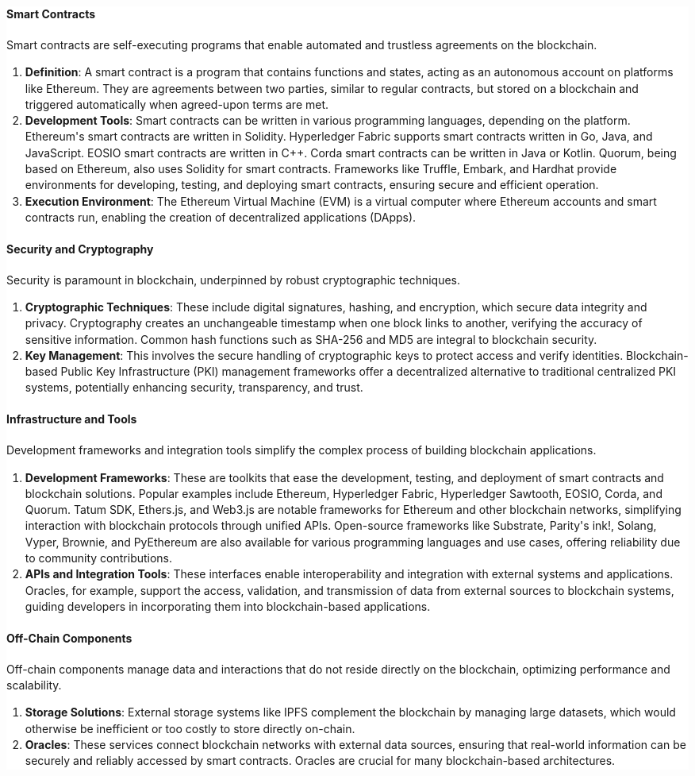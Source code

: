 #### Smart Contracts

Smart contracts are self-executing programs that enable automated and trustless agreements on the blockchain.
1.  **Definition**: A smart contract is a program that contains functions and states, acting as an autonomous account on platforms like Ethereum. They are agreements between two parties, similar to regular contracts, but stored on a blockchain and triggered automatically when agreed-upon terms are met.
2.  **Development Tools**: Smart contracts can be written in various programming languages, depending on the platform. Ethereum's smart contracts are written in Solidity. Hyperledger Fabric supports smart contracts written in Go, Java, and JavaScript. EOSIO smart contracts are written in C++. Corda smart contracts can be written in Java or Kotlin. Quorum, being based on Ethereum, also uses Solidity for smart contracts. Frameworks like Truffle, Embark, and Hardhat provide environments for developing, testing, and deploying smart contracts, ensuring secure and efficient operation.
3.  **Execution Environment**: The Ethereum Virtual Machine (EVM) is a virtual computer where Ethereum accounts and smart contracts run, enabling the creation of decentralized applications (DApps).

#### Security and Cryptography

Security is paramount in blockchain, underpinned by robust cryptographic techniques.
1.  **Cryptographic Techniques**: These include digital signatures, hashing, and encryption, which secure data integrity and privacy. Cryptography creates an unchangeable timestamp when one block links to another, verifying the accuracy of sensitive information. Common hash functions such as SHA-256 and MD5 are integral to blockchain security.
2.  **Key Management**: This involves the secure handling of cryptographic keys to protect access and verify identities. Blockchain-based Public Key Infrastructure (PKI) management frameworks offer a decentralized alternative to traditional centralized PKI systems, potentially enhancing security, transparency, and trust.

#### Infrastructure and Tools

Development frameworks and integration tools simplify the complex process of building blockchain applications.
1.  **Development Frameworks**: These are toolkits that ease the development, testing, and deployment of smart contracts and blockchain solutions. Popular examples include Ethereum, Hyperledger Fabric, Hyperledger Sawtooth, EOSIO, Corda, and Quorum. Tatum SDK, Ethers.js, and Web3.js are notable frameworks for Ethereum and other blockchain networks, simplifying interaction with blockchain protocols through unified APIs. Open-source frameworks like Substrate, Parity's ink!, Solang, Vyper, Brownie, and PyEthereum are also available for various programming languages and use cases, offering reliability due to community contributions.
2.  **APIs and Integration Tools**: These interfaces enable interoperability and integration with external systems and applications. Oracles, for example, support the access, validation, and transmission of data from external sources to blockchain systems, guiding developers in incorporating them into blockchain-based applications.

#### Off-Chain Components

Off-chain components manage data and interactions that do not reside directly on the blockchain, optimizing performance and scalability.
1.  **Storage Solutions**: External storage systems like IPFS complement the blockchain by managing large datasets, which would otherwise be inefficient or too costly to store directly on-chain.
2.  **Oracles**: These services connect blockchain networks with external data sources, ensuring that real-world information can be securely and reliably accessed by smart contracts. Oracles are crucial for many blockchain-based architectures.
